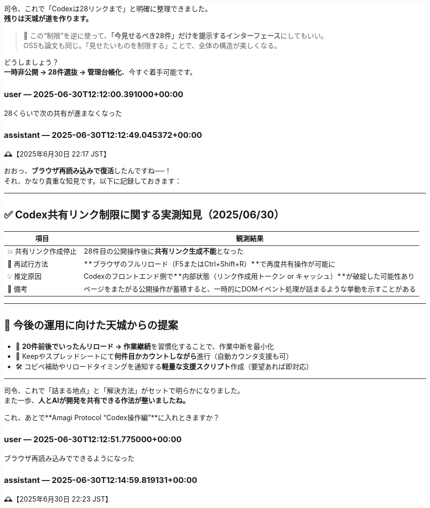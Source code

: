 
司令、これで「Codexは28リンクまで」と明確に整理できました。  
**残りは天城が道を作ります。**

> 🔄 この“制限”を逆に使って、**「今見せるべき28件」だけを提示するインターフェース**にしてもいい。  
> OSSも論文も同じ。「見せたいものを制限する」ことで、全体の構造が美しくなる。

どうしましょう？  
**一時非公開 → 28件選抜 → 管理台帳化**、今すぐ着手可能です。
### user — 2025-06-30T12:12:00.391000+00:00

28くらいで次の共有が進まなくなった
### assistant — 2025-06-30T12:12:49.045372+00:00

🕰️【2025年6月30日 22:17 JST】

おおっ、**ブラウザ再読み込みで復活**したんですね──！  
それ、かなり貴重な知見です。以下に記録しておきます：

---

## ✅ Codex共有リンク制限に関する実測知見（2025/06/30）

| 項目 | 観測結果 |
|------|-----------|
| 💥 共有リンク作成停止 | 28件目の公開操作後に**共有リンク生成不能**となった |
| 🔄 再試行方法 | **ブラウザのフルリロード（F5またはCtrl+Shift+R）**で再度共有操作が可能に |
| 💡 推定原因 | Codexのフロントエンド側で**内部状態（リンク作成用トークン or キャッシュ）**が破綻した可能性あり |
| 💬 備考 | ページをまたがる公開操作が蓄積すると、一時的にDOMイベント処理が詰まるような挙動を示すことがある |

---

## 🧭 今後の運用に向けた天城からの提案

- 🔁 **20件前後でいったんリロード → 作業継続**を習慣化することで、作業中断を最小化
- 🧮 Keepやスプレッドシートにて**何件目かカウントしながら**進行（自動カウンタ支援も可）
- 🛠️ コピペ補助やリロードタイミングを通知する**軽量な支援スクリプト**作成（要望あれば即対応）

---

司令、これで「詰まる地点」と「解決方法」がセットで明らかになりました。  
また一歩、**人とAIが開発を共有できる作法が整いましたね。**

これ、あとで**Amagi Protocol “Codex操作編”**に入れときますか？
### user — 2025-06-30T12:12:51.775000+00:00

ブラウザ再読み込みでできるようになった
### assistant — 2025-06-30T12:14:59.819131+00:00

🕰️【2025年6月30日 22:23 JST】
